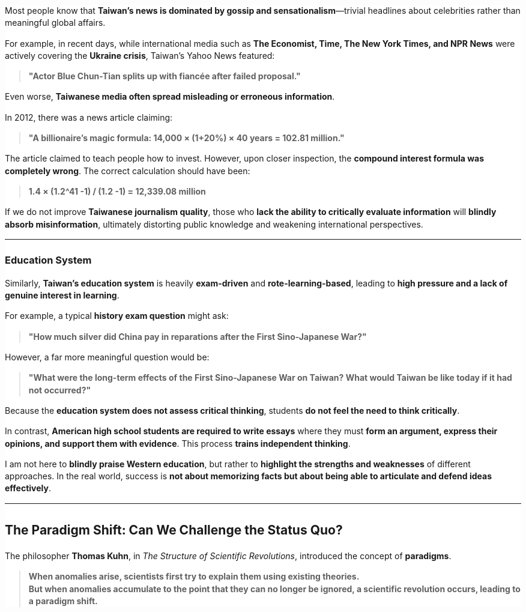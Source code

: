 Most people know that **Taiwan’s news is dominated by gossip and sensationalism**—trivial headlines about celebrities rather than meaningful global affairs.  

For example, in recent days, while international media such as **The Economist, Time, The New York Times, and NPR News** were actively covering the **Ukraine crisis**, Taiwan’s Yahoo News featured:

> **"Actor Blue Chun-Tian splits up with fiancée after failed proposal."**

Even worse, **Taiwanese media often spread misleading or erroneous information**.  

In 2012, there was a news article claiming:

> **"A billionaire’s magic formula: 14,000 × (1+20%) × 40 years = 102.81 million."**  

The article claimed to teach people how to invest. However, upon closer inspection, the **compound interest formula was completely wrong**. The correct calculation should have been:

> **1.4 × (1.2^41 -1) / (1.2 -1) = 12,339.08 million**  

If we do not improve **Taiwanese journalism quality**, those who **lack the ability to critically evaluate information** will **blindly absorb misinformation**, ultimately distorting public knowledge and weakening international perspectives.  

---

### **Education System**  
Similarly, **Taiwan’s education system** is heavily **exam-driven** and **rote-learning-based**, leading to **high pressure and a lack of genuine interest in learning**.  

For example, a typical **history exam question** might ask:  
> **"How much silver did China pay in reparations after the First Sino-Japanese War?"**  

However, a far more meaningful question would be:  
> **"What were the long-term effects of the First Sino-Japanese War on Taiwan? What would Taiwan be like today if it had not occurred?"**  

Because the **education system does not assess critical thinking**, students **do not feel the need to think critically**.  

In contrast, **American high school students are required to write essays** where they must **form an argument, express their opinions, and support them with evidence**. This process **trains independent thinking**.  

I am not here to **blindly praise Western education**, but rather to **highlight the strengths and weaknesses** of different approaches. In the real world, success is **not about memorizing facts but about being able to articulate and defend ideas effectively**.  

---

## The Paradigm Shift: Can We Challenge the Status Quo?  

The philosopher **Thomas Kuhn**, in *The Structure of Scientific Revolutions*, introduced the concept of **paradigms**.  

> **When anomalies arise, scientists first try to explain them using existing theories.**  
> **But when anomalies accumulate to the point that they can no longer be ignored, a scientific revolution occurs, leading to a paradigm shift.**  

